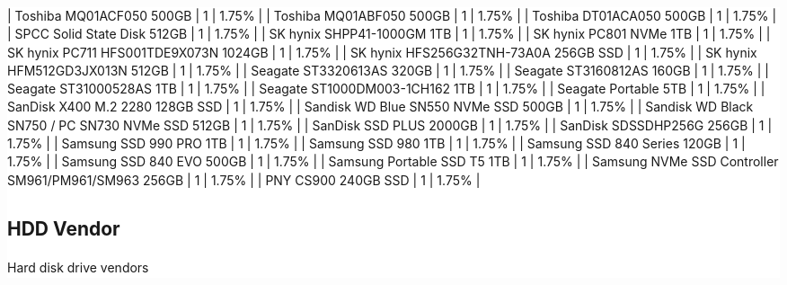 | Toshiba MQ01ACF050 500GB                                        | 1         | 1.75%   |
| Toshiba MQ01ABF050 500GB                                        | 1         | 1.75%   |
| Toshiba DT01ACA050 500GB                                        | 1         | 1.75%   |
| SPCC Solid State Disk 512GB                                     | 1         | 1.75%   |
| SK hynix SHPP41-1000GM 1TB                                      | 1         | 1.75%   |
| SK hynix PC801 NVMe 1TB                                         | 1         | 1.75%   |
| SK hynix PC711 HFS001TDE9X073N 1024GB                           | 1         | 1.75%   |
| SK hynix HFS256G32TNH-73A0A 256GB SSD                           | 1         | 1.75%   |
| SK hynix HFM512GD3JX013N 512GB                                  | 1         | 1.75%   |
| Seagate ST3320613AS 320GB                                       | 1         | 1.75%   |
| Seagate ST3160812AS 160GB                                       | 1         | 1.75%   |
| Seagate ST31000528AS 1TB                                        | 1         | 1.75%   |
| Seagate ST1000DM003-1CH162 1TB                                  | 1         | 1.75%   |
| Seagate Portable 5TB                                            | 1         | 1.75%   |
| SanDisk X400 M.2 2280 128GB SSD                                 | 1         | 1.75%   |
| Sandisk WD Blue SN550 NVMe SSD 500GB                            | 1         | 1.75%   |
| Sandisk WD Black SN750 / PC SN730 NVMe SSD 512GB                | 1         | 1.75%   |
| SanDisk SSD PLUS 2000GB                                         | 1         | 1.75%   |
| SanDisk SDSSDHP256G 256GB                                       | 1         | 1.75%   |
| Samsung SSD 990 PRO 1TB                                         | 1         | 1.75%   |
| Samsung SSD 980 1TB                                             | 1         | 1.75%   |
| Samsung SSD 840 Series 120GB                                    | 1         | 1.75%   |
| Samsung SSD 840 EVO 500GB                                       | 1         | 1.75%   |
| Samsung Portable SSD T5 1TB                                     | 1         | 1.75%   |
| Samsung NVMe SSD Controller SM961/PM961/SM963 256GB             | 1         | 1.75%   |
| PNY CS900 240GB SSD                                             | 1         | 1.75%   |

HDD Vendor
----------

Hard disk drive vendors
